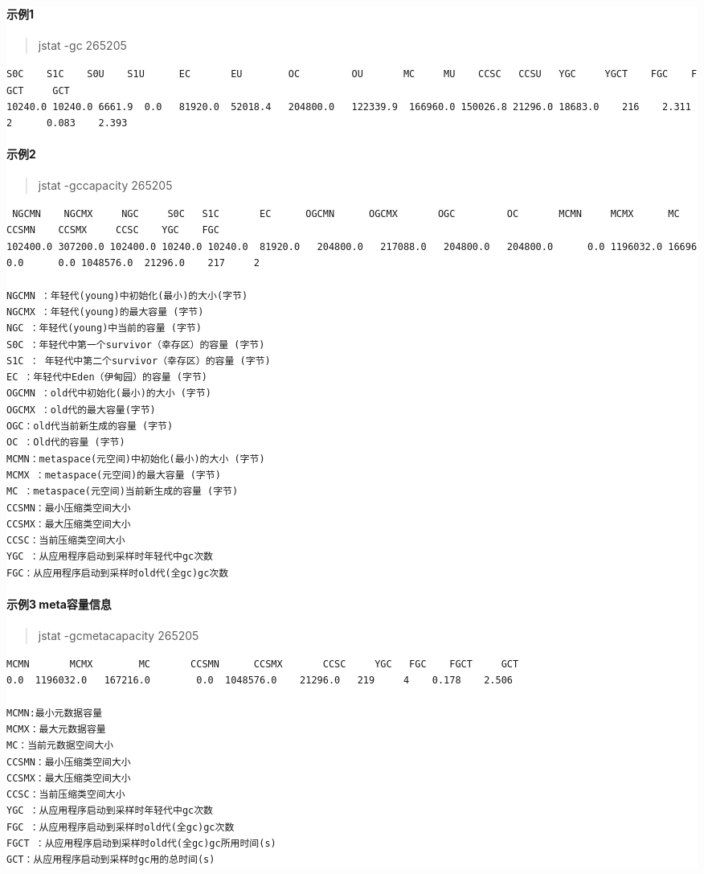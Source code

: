 
#### 示例1 
> jstat -gc 265205

``` 
S0C    S1C    S0U    S1U      EC       EU        OC         OU       MC     MU    CCSC   CCSU   YGC     YGCT    FGC    FGCT     GCT   
10240.0 10240.0 6661.9  0.0   81920.0  52018.4   204800.0   122339.9  166960.0 150026.8 21296.0 18683.0    216    2.311   2      0.083    2.393
```

#### 示例2
> jstat -gccapacity 265205

``` 
 NGCMN    NGCMX     NGC     S0C   S1C       EC      OGCMN      OGCMX       OGC         OC       MCMN     MCMX      MC     CCSMN    CCSMX     CCSC    YGC    FGC 
102400.0 307200.0 102400.0 10240.0 10240.0  81920.0   204800.0   217088.0   204800.0   204800.0      0.0 1196032.0 166960.0      0.0 1048576.0  21296.0    217     2

NGCMN ：年轻代(young)中初始化(最小)的大小(字节)
NGCMX ：年轻代(young)的最大容量 (字节)
NGC ：年轻代(young)中当前的容量 (字节)
S0C ：年轻代中第一个survivor（幸存区）的容量 (字节)
S1C ： 年轻代中第二个survivor（幸存区）的容量 (字节)
EC ：年轻代中Eden（伊甸园）的容量 (字节)
OGCMN ：old代中初始化(最小)的大小 (字节)
OGCMX ：old代的最大容量(字节)
OGC：old代当前新生成的容量 (字节)
OC ：Old代的容量 (字节)
MCMN：metaspace(元空间)中初始化(最小)的大小 (字节)
MCMX ：metaspace(元空间)的最大容量 (字节)
MC ：metaspace(元空间)当前新生成的容量 (字节)
CCSMN：最小压缩类空间大小
CCSMX：最大压缩类空间大小
CCSC：当前压缩类空间大小
YGC ：从应用程序启动到采样时年轻代中gc次数
FGC：从应用程序启动到采样时old代(全gc)gc次数

```

#### 示例3 meta容量信息
> jstat -gcmetacapacity 265205

``` 
MCMN       MCMX        MC       CCSMN      CCSMX       CCSC     YGC   FGC    FGCT     GCT   
0.0  1196032.0   167216.0        0.0  1048576.0    21296.0   219     4    0.178    2.506

MCMN:最小元数据容量
MCMX：最大元数据容量
MC：当前元数据空间大小
CCSMN：最小压缩类空间大小
CCSMX：最大压缩类空间大小
CCSC：当前压缩类空间大小
YGC ：从应用程序启动到采样时年轻代中gc次数
FGC ：从应用程序启动到采样时old代(全gc)gc次数
FGCT ：从应用程序启动到采样时old代(全gc)gc所用时间(s)
GCT：从应用程序启动到采样时gc用的总时间(s)

```
